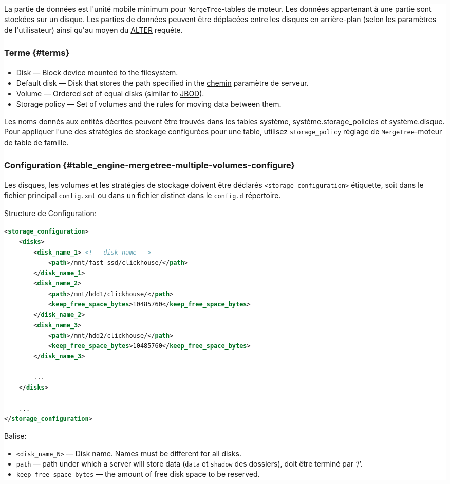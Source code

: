 La partie de données est l'unité mobile minimum pour `MergeTree`-tables de moteur. Les données appartenant à une partie sont stockées sur un disque. Les parties de données peuvent être déplacées entre les disques en arrière-plan (selon les paramètres de l'utilisateur) ainsi qu'au moyen du [ALTER](../../../sql_reference/statements/alter.md#alter_move-partition) requête.

### Terme {#terms}

-   Disk — Block device mounted to the filesystem.
-   Default disk — Disk that stores the path specified in the [chemin](../../../operations/server_configuration_parameters/settings.md#server_configuration_parameters-path) paramètre de serveur.
-   Volume — Ordered set of equal disks (similar to [JBOD](https://en.wikipedia.org/wiki/Non-RAID_drive_architectures)).
-   Storage policy — Set of volumes and the rules for moving data between them.

Les noms donnés aux entités décrites peuvent être trouvés dans les tables système, [système.storage\_policies](../../../operations/system_tables.md#system_tables-storage_policies) et [système.disque](../../../operations/system_tables.md#system_tables-disks). Pour appliquer l'une des stratégies de stockage configurées pour une table, utilisez `storage_policy` réglage de `MergeTree`-moteur de table de famille.

### Configuration {#table_engine-mergetree-multiple-volumes-configure}

Les disques, les volumes et les stratégies de stockage doivent être déclarés `<storage_configuration>` étiquette, soit dans le fichier principal `config.xml` ou dans un fichier distinct dans le `config.d` répertoire.

Structure de Configuration:

``` xml
<storage_configuration>
    <disks>
        <disk_name_1> <!-- disk name -->
            <path>/mnt/fast_ssd/clickhouse/</path>
        </disk_name_1>
        <disk_name_2>
            <path>/mnt/hdd1/clickhouse/</path>
            <keep_free_space_bytes>10485760</keep_free_space_bytes>
        </disk_name_2>
        <disk_name_3>
            <path>/mnt/hdd2/clickhouse/</path>
            <keep_free_space_bytes>10485760</keep_free_space_bytes>
        </disk_name_3>

        ...
    </disks>

    ...
</storage_configuration>
```

Balise:

-   `<disk_name_N>` — Disk name. Names must be different for all disks.
-   `path` — path under which a server will store data (`data` et `shadow` des dossiers), doit être terminé par ‘/’.
-   `keep_free_space_bytes` — the amount of free disk space to be reserved.
